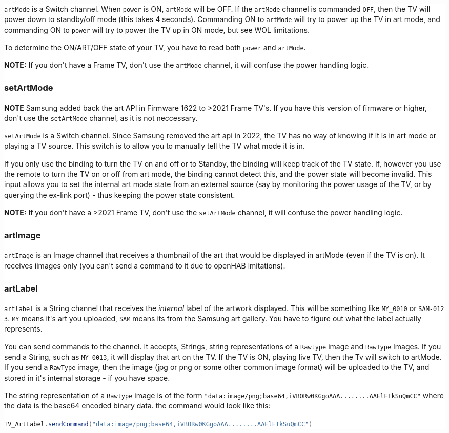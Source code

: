 `artMode` is a Switch channel. When `power` is ON, `artMode` will be OFF. If the `artMode` channel is commanded `OFF`, then the TV will power down to standby/off mode (this takes 4 seconds).
Commanding ON to `artMode` will try to power up the TV in art mode, and commanding ON to `power` will try to power the TV up in ON mode, but see WOL limitations.

To determine the ON/ART/OFF state of your TV, you have to read both `power` and `artMode`.

**NOTE:** If you don't have a Frame TV, don't use the `artMode` channel, it will confuse the power handling logic.

### setArtMode

**NOTE** Samsung added back the art API in Firmware 1622 to >2021 Frame TV's. If you have this version of firmware or higher, don't use the `setArtMode` channel, as it is not neccessary.

`setArtMode` is a Switch channel. Since Samsung removed the art api in 2022, the TV has no way of knowing if it is in art mode or playing a TV source. This switch is to allow you to manually tell the TV what mode it is in.

If you only use the binding to turn the TV on and off or to Standby, the binding will keep track of the TV state. If, however you use the remote to turn the TV on or off from art mode, the binding cannot detect this, and the power state will become invalid.
This input allows you to set the internal art mode state from an external source (say by monitoring the power usage of the TV, or by querying the ex-link port) - thus keeping the power state consistent.

**NOTE:** If you don't have a >2021 Frame TV, don't use the `setArtMode` channel, it will confuse the power handling logic.

### artImage

`artImage` is an Image channel that receives a thumbnail of the art that would be displayed in artMode (even if the TV is on). It receives iimages only (you can't send a command to it due to openHAB lmitations).

### artLabel

`artlabel` is a String channel that receives the _internal_ label of the artwork displayed. This will be something like `MY_0010` or `SAM-0123`. `MY` means it's art you uploaded, `SAM` means its from the Samsung art gallery.
You have to figure out what the label actually represents.

You can send commands to the channel. It accepts, Strings, string representations of a `Rawtype` image and `RawType` Images. If you send a String, such as `MY-0013`, it will display that art on the TV. If the TV is ON, playing live TV, then the Tv will switch to artMode.
If you send a `RawType` image, then the image (jpg or png or some other common image format) will be uploaded to the TV, and stored in it's internal storage - if you have space.

The string representation of a `Rawtype` image is of the form `"data:image/png;base64,iVBORw0KGgoAAA........AAElFTkSuQmCC"` where the data is the base64 encoded binary data. the command would look like this:

```java
TV_ArtLabel.sendCommand("data:image/png;base64,iVBORw0KGgoAAA........AAElFTkSuQmCC")
```
